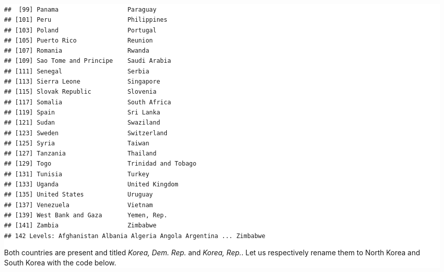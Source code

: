     ##  [99] Panama                   Paraguay                
    ## [101] Peru                     Philippines             
    ## [103] Poland                   Portugal                
    ## [105] Puerto Rico              Reunion                 
    ## [107] Romania                  Rwanda                  
    ## [109] Sao Tome and Principe    Saudi Arabia            
    ## [111] Senegal                  Serbia                  
    ## [113] Sierra Leone             Singapore               
    ## [115] Slovak Republic          Slovenia                
    ## [117] Somalia                  South Africa            
    ## [119] Spain                    Sri Lanka               
    ## [121] Sudan                    Swaziland               
    ## [123] Sweden                   Switzerland             
    ## [125] Syria                    Taiwan                  
    ## [127] Tanzania                 Thailand                
    ## [129] Togo                     Trinidad and Tobago     
    ## [131] Tunisia                  Turkey                  
    ## [133] Uganda                   United Kingdom          
    ## [135] United States            Uruguay                 
    ## [137] Venezuela                Vietnam                 
    ## [139] West Bank and Gaza       Yemen, Rep.             
    ## [141] Zambia                   Zimbabwe                
    ## 142 Levels: Afghanistan Albania Algeria Angola Argentina ... Zimbabwe

Both countries are present and titled *Korea, Dem. Rep.* and *Korea, Rep.*. Let us respectively rename them to North Korea and South Korea with the code below.
